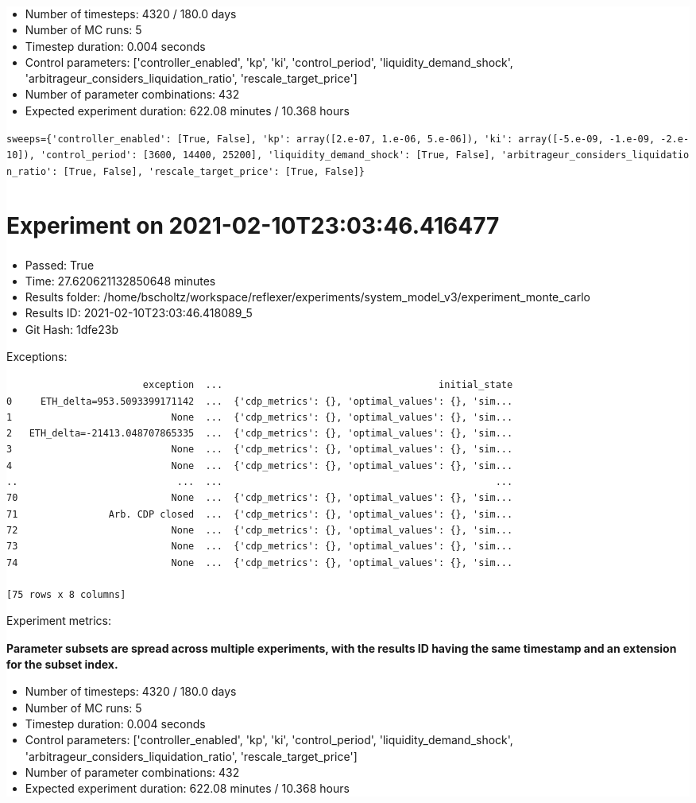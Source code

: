 
* Number of timesteps: 4320 / 180.0 days
* Number of MC runs: 5
* Timestep duration: 0.004 seconds
* Control parameters: ['controller_enabled', 'kp', 'ki', 'control_period', 'liquidity_demand_shock', 'arbitrageur_considers_liquidation_ratio', 'rescale_target_price']
* Number of parameter combinations: 432
* Expected experiment duration: 622.08 minutes / 10.368 hours
    

```
sweeps={'controller_enabled': [True, False], 'kp': array([2.e-07, 1.e-06, 5.e-06]), 'ki': array([-5.e-09, -1.e-09, -2.e-10]), 'control_period': [3600, 14400, 25200], 'liquidity_demand_shock': [True, False], 'arbitrageur_considers_liquidation_ratio': [True, False], 'rescale_target_price': [True, False]}
```

    
# Experiment on 2021-02-10T23:03:46.416477
* Passed: True
* Time: 27.620621132850648 minutes
* Results folder: /home/bscholtz/workspace/reflexer/experiments/system_model_v3/experiment_monte_carlo
* Results ID: 2021-02-10T23:03:46.418089_5
* Git Hash: 1dfe23b

Exceptions:

```
                        exception  ...                                      initial_state
0     ETH_delta=953.5093399171142  ...  {'cdp_metrics': {}, 'optimal_values': {}, 'sim...
1                            None  ...  {'cdp_metrics': {}, 'optimal_values': {}, 'sim...
2   ETH_delta=-21413.048707865335  ...  {'cdp_metrics': {}, 'optimal_values': {}, 'sim...
3                            None  ...  {'cdp_metrics': {}, 'optimal_values': {}, 'sim...
4                            None  ...  {'cdp_metrics': {}, 'optimal_values': {}, 'sim...
..                            ...  ...                                                ...
70                           None  ...  {'cdp_metrics': {}, 'optimal_values': {}, 'sim...
71                Arb. CDP closed  ...  {'cdp_metrics': {}, 'optimal_values': {}, 'sim...
72                           None  ...  {'cdp_metrics': {}, 'optimal_values': {}, 'sim...
73                           None  ...  {'cdp_metrics': {}, 'optimal_values': {}, 'sim...
74                           None  ...  {'cdp_metrics': {}, 'optimal_values': {}, 'sim...

[75 rows x 8 columns]
```

Experiment metrics:


**Parameter subsets are spread across multiple experiments, with the results ID having the same timestamp and an extension for the subset index.**


* Number of timesteps: 4320 / 180.0 days
* Number of MC runs: 5
* Timestep duration: 0.004 seconds
* Control parameters: ['controller_enabled', 'kp', 'ki', 'control_period', 'liquidity_demand_shock', 'arbitrageur_considers_liquidation_ratio', 'rescale_target_price']
* Number of parameter combinations: 432
* Expected experiment duration: 622.08 minutes / 10.368 hours
    